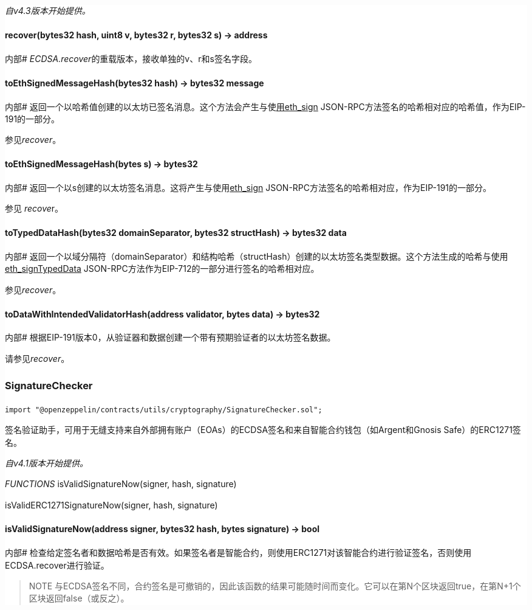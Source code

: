 *自v4.3版本开始提供。*

#### recover(bytes32 hash, uint8 v, bytes32 r, bytes32 s) → address
内部#
*ECDSA.recover*的重载版本，接收单独的v、r和s签名字段。

#### toEthSignedMessageHash(bytes32 hash) → bytes32 message
内部#
返回一个以哈希值创建的以太坊已签名消息。这个方法会产生与使[用eth_sign](https://eth.wiki/json-rpc/API#eth_sign) JSON-RPC方法签名的哈希相对应的哈希值，作为EIP-191的一部分。

参见*recover*。

#### toEthSignedMessageHash(bytes s) → bytes32
内部#
返回一个以s创建的以太坊签名消息。这将产生与使用[eth_sign](https://eth.wiki/json-rpc/API#eth_sign) JSON-RPC方法签名的哈希相对应，作为EIP-191的一部分。

参见 *recove*r。

#### toTypedDataHash(bytes32 domainSeparator, bytes32 structHash) → bytes32 data
内部#
返回一个以域分隔符（domainSeparator）和结构哈希（structHash）创建的以太坊签名类型数据。这个方法生成的哈希与使用[eth_signTypedData](https://eips.ethereum.org/EIPS/eip-712) JSON-RPC方法作为EIP-712的一部分进行签名的哈希相对应。

参见*recover*。

#### toDataWithIntendedValidatorHash(address validator, bytes data) → bytes32
内部#
根据EIP-191版本0，从验证器和数据创建一个带有预期验证者的以太坊签名数据。

请参见*recover*。

### SignatureChecker
```
import "@openzeppelin/contracts/utils/cryptography/SignatureChecker.sol";
```
签名验证助手，可用于无缝支持来自外部拥有账户（EOAs）的ECDSA签名和来自智能合约钱包（如Argent和Gnosis Safe）的ERC1271签名。

*自v4.1版本开始提供。*

*FUNCTIONS*
isValidSignatureNow(signer, hash, signature)

isValidERC1271SignatureNow(signer, hash, signature)

#### isValidSignatureNow(address signer, bytes32 hash, bytes signature) → bool
内部#
检查给定签名者和数据哈希是否有效。如果签名者是智能合约，则使用ERC1271对该智能合约进行验证签名，否则使用ECDSA.recover进行验证。

> NOTE
与ECDSA签名不同，合约签名是可撤销的，因此该函数的结果可能随时间而变化。它可以在第N个区块返回true，在第N+1个区块返回false（或反之）。

